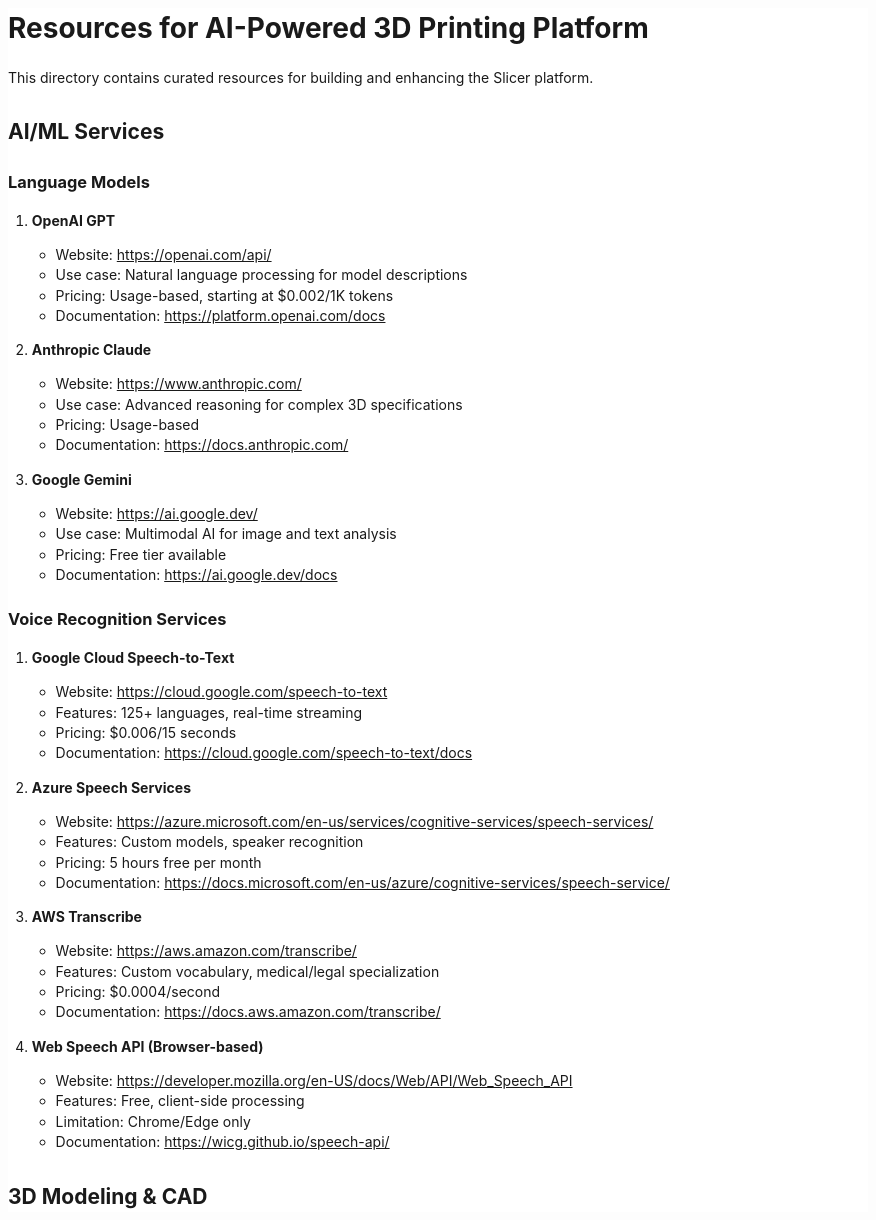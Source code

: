 # Resources for AI-Powered 3D Printing Platform

This directory contains curated resources for building and enhancing the Slicer platform.

## AI/ML Services

### Language Models
1. **OpenAI GPT**
   - Website: https://openai.com/api/
   - Use case: Natural language processing for model descriptions
   - Pricing: Usage-based, starting at $0.002/1K tokens
   - Documentation: https://platform.openai.com/docs

2. **Anthropic Claude**
   - Website: https://www.anthropic.com/
   - Use case: Advanced reasoning for complex 3D specifications
   - Pricing: Usage-based
   - Documentation: https://docs.anthropic.com/

3. **Google Gemini**
   - Website: https://ai.google.dev/
   - Use case: Multimodal AI for image and text analysis
   - Pricing: Free tier available
   - Documentation: https://ai.google.dev/docs

### Voice Recognition Services

1. **Google Cloud Speech-to-Text**
   - Website: https://cloud.google.com/speech-to-text
   - Features: 125+ languages, real-time streaming
   - Pricing: $0.006/15 seconds
   - Documentation: https://cloud.google.com/speech-to-text/docs

2. **Azure Speech Services**
   - Website: https://azure.microsoft.com/en-us/services/cognitive-services/speech-services/
   - Features: Custom models, speaker recognition
   - Pricing: 5 hours free per month
   - Documentation: https://docs.microsoft.com/en-us/azure/cognitive-services/speech-service/

3. **AWS Transcribe**
   - Website: https://aws.amazon.com/transcribe/
   - Features: Custom vocabulary, medical/legal specialization
   - Pricing: $0.0004/second
   - Documentation: https://docs.aws.amazon.com/transcribe/

4. **Web Speech API (Browser-based)**
   - Website: https://developer.mozilla.org/en-US/docs/Web/API/Web_Speech_API
   - Features: Free, client-side processing
   - Limitation: Chrome/Edge only
   - Documentation: https://wicg.github.io/speech-api/

## 3D Modeling & CAD
